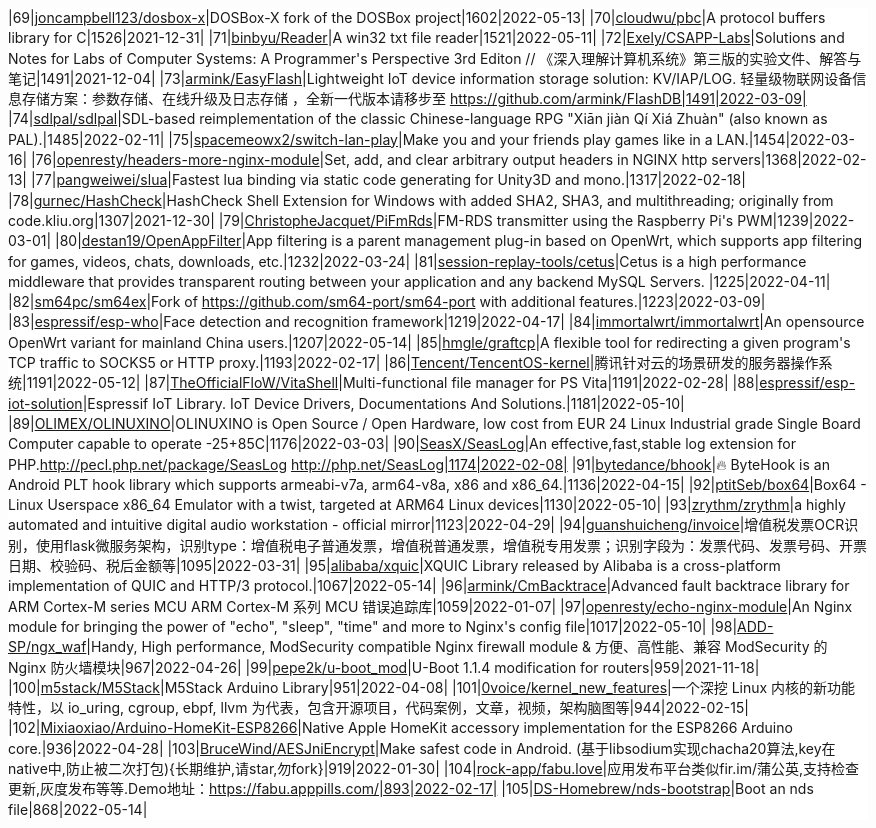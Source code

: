 |69|[joncampbell123/dosbox-x](https://github.com/joncampbell123/dosbox-x)|DOSBox-X fork of the DOSBox project|1602|2022-05-13|
|70|[cloudwu/pbc](https://github.com/cloudwu/pbc)|A protocol buffers library for C|1526|2021-12-31|
|71|[binbyu/Reader](https://github.com/binbyu/Reader)|A win32 txt file reader|1521|2022-05-11|
|72|[Exely/CSAPP-Labs](https://github.com/Exely/CSAPP-Labs)|Solutions and Notes for Labs of Computer Systems: A Programmer's Perspective 3rd Editon // 《深入理解计算机系统》第三版的实验文件、解答与笔记|1491|2021-12-04|
|73|[armink/EasyFlash](https://github.com/armink/EasyFlash)|Lightweight IoT device information storage solution: KV/IAP/LOG.   轻量级物联网设备信息存储方案：参数存储、在线升级及日志存储 ，全新一代版本请移步至 https://github.com/armink/FlashDB|1491|2022-03-09|
|74|[sdlpal/sdlpal](https://github.com/sdlpal/sdlpal)|SDL-based reimplementation of the classic Chinese-language RPG "Xiān jiàn Qí Xiá Zhuàn" (also known as PAL).|1485|2022-02-11|
|75|[spacemeowx2/switch-lan-play](https://github.com/spacemeowx2/switch-lan-play)|Make you and your friends play games like in a LAN.|1454|2022-03-16|
|76|[openresty/headers-more-nginx-module](https://github.com/openresty/headers-more-nginx-module)|Set, add, and clear arbitrary output headers in NGINX http servers|1368|2022-02-13|
|77|[pangweiwei/slua](https://github.com/pangweiwei/slua)|Fastest lua binding via static code generating for Unity3D and mono.|1317|2022-02-18|
|78|[gurnec/HashCheck](https://github.com/gurnec/HashCheck)|HashCheck Shell Extension for Windows with added SHA2, SHA3, and multithreading; originally from code.kliu.org|1307|2021-12-30|
|79|[ChristopheJacquet/PiFmRds](https://github.com/ChristopheJacquet/PiFmRds)|FM-RDS transmitter using the Raspberry Pi's PWM|1239|2022-03-01|
|80|[destan19/OpenAppFilter](https://github.com/destan19/OpenAppFilter)|App filtering is a parent management plug-in based on OpenWrt, which supports app filtering for games, videos, chats, downloads, etc.|1232|2022-03-24|
|81|[session-replay-tools/cetus](https://github.com/session-replay-tools/cetus)|Cetus is a high performance middleware that provides transparent routing between your application and any backend MySQL Servers. |1225|2022-04-11|
|82|[sm64pc/sm64ex](https://github.com/sm64pc/sm64ex)|Fork of https://github.com/sm64-port/sm64-port with additional features.|1223|2022-03-09|
|83|[espressif/esp-who](https://github.com/espressif/esp-who)|Face detection and recognition framework|1219|2022-04-17|
|84|[immortalwrt/immortalwrt](https://github.com/immortalwrt/immortalwrt)|An opensource OpenWrt variant for mainland China users.|1207|2022-05-14|
|85|[hmgle/graftcp](https://github.com/hmgle/graftcp)|A flexible tool for redirecting a given program's TCP traffic to SOCKS5 or HTTP proxy.|1193|2022-02-17|
|86|[Tencent/TencentOS-kernel](https://github.com/Tencent/TencentOS-kernel)|腾讯针对云的场景研发的服务器操作系统|1191|2022-05-12|
|87|[TheOfficialFloW/VitaShell](https://github.com/TheOfficialFloW/VitaShell)|Multi-functional file manager for PS Vita|1191|2022-02-28|
|88|[espressif/esp-iot-solution](https://github.com/espressif/esp-iot-solution)|Espressif IoT Library. IoT Device Drivers, Documentations And Solutions.|1181|2022-05-10|
|89|[OLIMEX/OLINUXINO](https://github.com/OLIMEX/OLINUXINO)|OLINUXINO is Open Source / Open Hardware, low cost from EUR 24 Linux Industrial grade Single Board Computer capable to operate -25+85C|1176|2022-03-03|
|90|[SeasX/SeasLog](https://github.com/SeasX/SeasLog)|An effective,fast,stable log extension for PHP.http://pecl.php.net/package/SeasLog http://php.net/SeasLog|1174|2022-02-08|
|91|[bytedance/bhook](https://github.com/bytedance/bhook)|:fire: ByteHook is an Android PLT hook library which supports armeabi-v7a, arm64-v8a, x86 and x86_64.|1136|2022-04-15|
|92|[ptitSeb/box64](https://github.com/ptitSeb/box64)|Box64 - Linux Userspace x86_64 Emulator with a twist, targeted at ARM64 Linux devices|1130|2022-05-10|
|93|[zrythm/zrythm](https://github.com/zrythm/zrythm)|a highly automated and intuitive digital audio workstation - official mirror|1123|2022-04-29|
|94|[guanshuicheng/invoice](https://github.com/guanshuicheng/invoice)|增值税发票OCR识别，使用flask微服务架构，识别type：增值税电子普通发票，增值税普通发票，增值税专用发票；识别字段为：发票代码、发票号码、开票日期、校验码、税后金额等|1095|2022-03-31|
|95|[alibaba/xquic](https://github.com/alibaba/xquic)|XQUIC Library released by Alibaba is a cross-platform implementation of QUIC and HTTP/3 protocol.|1067|2022-05-14|
|96|[armink/CmBacktrace](https://github.com/armink/CmBacktrace)|Advanced fault backtrace library for ARM Cortex-M series MCU   ARM Cortex-M 系列 MCU 错误追踪库|1059|2022-01-07|
|97|[openresty/echo-nginx-module](https://github.com/openresty/echo-nginx-module)|An Nginx module for bringing the power of "echo", "sleep", "time" and more to Nginx's config file|1017|2022-05-10|
|98|[ADD-SP/ngx_waf](https://github.com/ADD-SP/ngx_waf)|Handy, High performance, ModSecurity compatible Nginx firewall module & 方便、高性能、兼容 ModSecurity 的 Nginx 防火墙模块|967|2022-04-26|
|99|[pepe2k/u-boot_mod](https://github.com/pepe2k/u-boot_mod)|U-Boot 1.1.4 modification for routers|959|2021-11-18|
|100|[m5stack/M5Stack](https://github.com/m5stack/M5Stack)|M5Stack Arduino Library|951|2022-04-08|
|101|[0voice/kernel_new_features](https://github.com/0voice/kernel_new_features)|一个深挖 Linux 内核的新功能特性，以 io_uring, cgroup, ebpf, llvm 为代表，包含开源项目，代码案例，文章，视频，架构脑图等|944|2022-02-15|
|102|[Mixiaoxiao/Arduino-HomeKit-ESP8266](https://github.com/Mixiaoxiao/Arduino-HomeKit-ESP8266)|Native Apple HomeKit accessory implementation for the ESP8266 Arduino core.|936|2022-04-28|
|103|[BruceWind/AESJniEncrypt](https://github.com/BruceWind/AESJniEncrypt)|Make safest code in Android. (基于libsodium实现chacha20算法,key在native中,防止被二次打包){长期维护,请star,勿fork}|919|2022-01-30|
|104|[rock-app/fabu.love](https://github.com/rock-app/fabu.love)|应用发布平台类似fir.im/蒲公英,支持检查更新,灰度发布等等.Demo地址：https://fabu.apppills.com/|893|2022-02-17|
|105|[DS-Homebrew/nds-bootstrap](https://github.com/DS-Homebrew/nds-bootstrap)|Boot an nds file|868|2022-05-14|